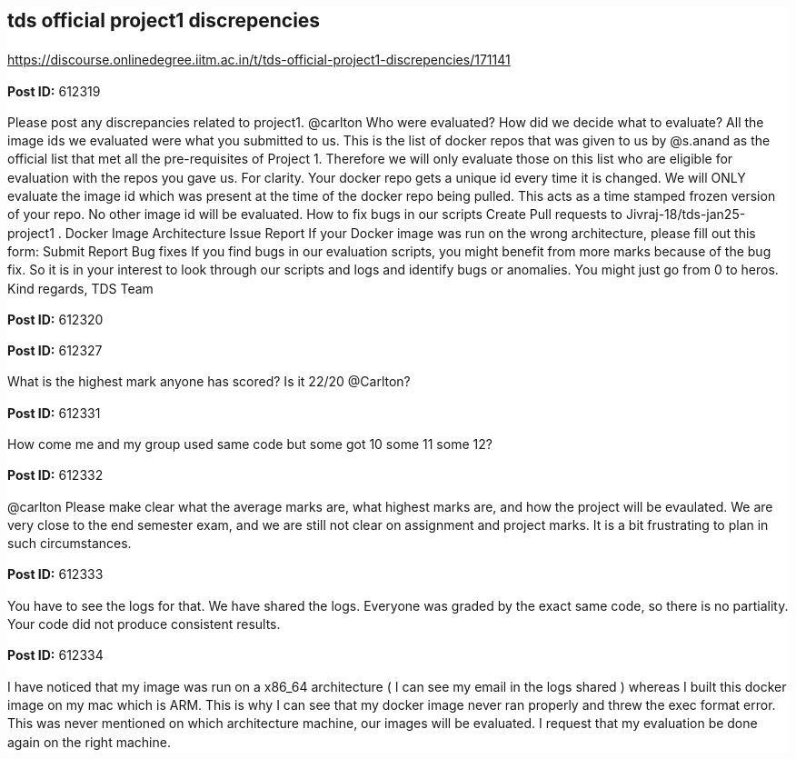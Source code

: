 ## tds official project1 discrepencies
https://discourse.onlinedegree.iitm.ac.in/t/tds-official-project1-discrepencies/171141


**Post ID:** 612319

Please post any discrepancies related to project1.
@carlton
Who were evaluated? How did we decide what to evaluate?
All the image ids we evaluated were what you submitted to us. This is the list of docker repos that was given to us by @s.anand as the official list that met all the pre-requisites of Project 1. Therefore we will only evaluate those on this list who are eligible for evaluation with the repos you gave us.
For clarity. Your docker repo gets a unique id every time it is changed. We will ONLY evaluate the image id which was present at the time of the docker repo being pulled. This acts as a time stamped frozen version of your repo. No other image id will be evaluated.
How to fix bugs in our scripts
Create Pull requests to Jivraj-18/tds-jan25-project1 .
Docker Image Architecture Issue Report
If your Docker image was run on the wrong architecture, please fill out this form:
Submit Report
Bug fixes
If you find bugs in our evaluation scripts, you might benefit from more marks because of the bug fix. So it is in your interest to look through our scripts and logs and identify bugs or anomalies. You might just go from 0 to heros.
Kind regards,
TDS Team

**Post ID:** 612320



**Post ID:** 612327

What is the highest mark anyone has scored? Is it 22/20
@Carlton?

**Post ID:** 612331

How come me and my group used same code but some got 10 some 11 some 12?

**Post ID:** 612332

@carlton Please make clear what the average marks are, what highest marks are, and how the project will be evaulated.
We are very close to the end semester exam, and we are still not clear on assignment and project marks. It is a bit frustrating to plan in such circumstances.

**Post ID:** 612333

You have to see the logs for that. We have shared the logs. Everyone was graded by the exact same code, so there is no partiality. Your code did not produce consistent results.

**Post ID:** 612334

I have noticed that my image was run on a x86_64 architecture ( I can see my email in the logs shared ) whereas I built this docker image on my mac which is ARM. This is why I can see that my docker image never ran properly and threw the exec format error.
This was never mentioned on which architecture machine, our images will be evaluated. I request that my evaluation be done again on the right machine.
